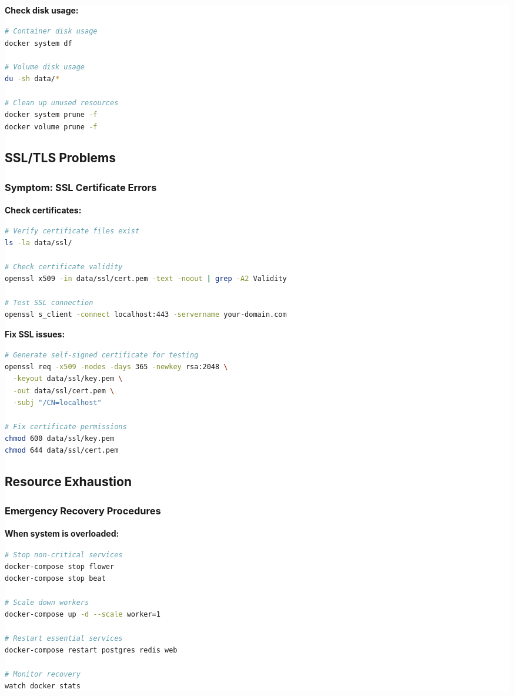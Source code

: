 **Check disk usage:**
```bash
# Container disk usage
docker system df

# Volume disk usage
du -sh data/*

# Clean up unused resources
docker system prune -f
docker volume prune -f
```

## SSL/TLS Problems

### Symptom: SSL Certificate Errors

**Check certificates:**
```bash
# Verify certificate files exist
ls -la data/ssl/

# Check certificate validity
openssl x509 -in data/ssl/cert.pem -text -noout | grep -A2 Validity

# Test SSL connection
openssl s_client -connect localhost:443 -servername your-domain.com
```

**Fix SSL issues:**
```bash
# Generate self-signed certificate for testing
openssl req -x509 -nodes -days 365 -newkey rsa:2048 \
  -keyout data/ssl/key.pem \
  -out data/ssl/cert.pem \
  -subj "/CN=localhost"

# Fix certificate permissions
chmod 600 data/ssl/key.pem
chmod 644 data/ssl/cert.pem
```

## Resource Exhaustion

### Emergency Recovery Procedures

**When system is overloaded:**
```bash
# Stop non-critical services
docker-compose stop flower
docker-compose stop beat

# Scale down workers
docker-compose up -d --scale worker=1

# Restart essential services
docker-compose restart postgres redis web

# Monitor recovery
watch docker stats
```
